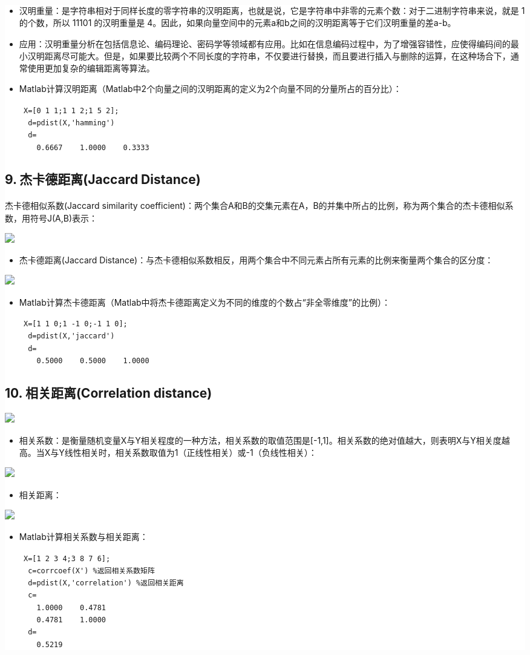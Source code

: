 *   汉明重量：是字符串相对于同样长度的零字符串的汉明距离，也就是说，它是字符串中非零的元素个数：对于二进制字符串来说，就是 1 的个数，所以 11101 的汉明重量是 4。因此，如果向量空间中的元素a和b之间的汉明距离等于它们汉明重量的差a-b。
    
*   应用：汉明重量分析在包括信息论、编码理论、密码学等领域都有应用。比如在信息编码过程中，为了增强容错性，应使得编码间的最小汉明距离尽可能大。但是，如果要比较两个不同长度的字符串，不仅要进行替换，而且要进行插入与删除的运算，在这种场合下，通常使用更加复杂的编辑距离等算法。
    
*   Matlab计算汉明距离（Matlab中2个向量之间的汉明距离的定义为2个向量不同的分量所占的百分比）：
    
    ```
     X=[0 1 1;1 1 2;1 5 2];
      d=pdist(X,'hamming')
      d=
        0.6667    1.0000    0.3333 
    ```
    

9\. 杰卡德距离(Jaccard Distance)
---------------------------

杰卡德相似系数(Jaccard similarity coefficient)：两个集合A和B的交集元素在A，B的并集中所占的比例，称为两个集合的杰卡德相似系数，用符号J(A,B)表示：

![](https://static.oschina.net/uploads/img/201611/14200254_0hZT.png)

*   杰卡德距离(Jaccard Distance)：与杰卡德相似系数相反，用两个集合中不同元素占所有元素的比例来衡量两个集合的区分度：

![](https://static.oschina.net/uploads/img/201611/14200255_eTck.png)

*   Matlab计算杰卡德距离（Matlab中将杰卡德距离定义为不同的维度的个数占“非全零维度”的比例）：
    
    ```
     X=[1 1 0;1 -1 0;-1 1 0];
      d=pdist(X,'jaccard')
      d=
        0.5000    0.5000    1.0000 
    ```
    

10\. 相关距离(Correlation distance)
-------------------------------

![](https://static.oschina.net/uploads/img/201611/14200255_0UOW.png)

*   相关系数：是衡量随机变量X与Y相关程度的一种方法，相关系数的取值范围是\[-1,1\]。相关系数的绝对值越大，则表明X与Y相关度越高。当X与Y线性相关时，相关系数取值为1（正线性相关）或-1（负线性相关）：

![](https://static.oschina.net/uploads/img/201611/14200259_gL33.png)

*   相关距离：

![](https://static.oschina.net/uploads/img/201611/14200259_zHVE.png)

*   Matlab计算相关系数与相关距离：
    
    ```
     X=[1 2 3 4;3 8 7 6];
      c=corrcoef(X') %返回相关系数矩阵
      d=pdist(X,'correlation') %返回相关距离
      c=
        1.0000    0.4781
        0.4781    1.0000
      d=
        0.5219 
    ```
    